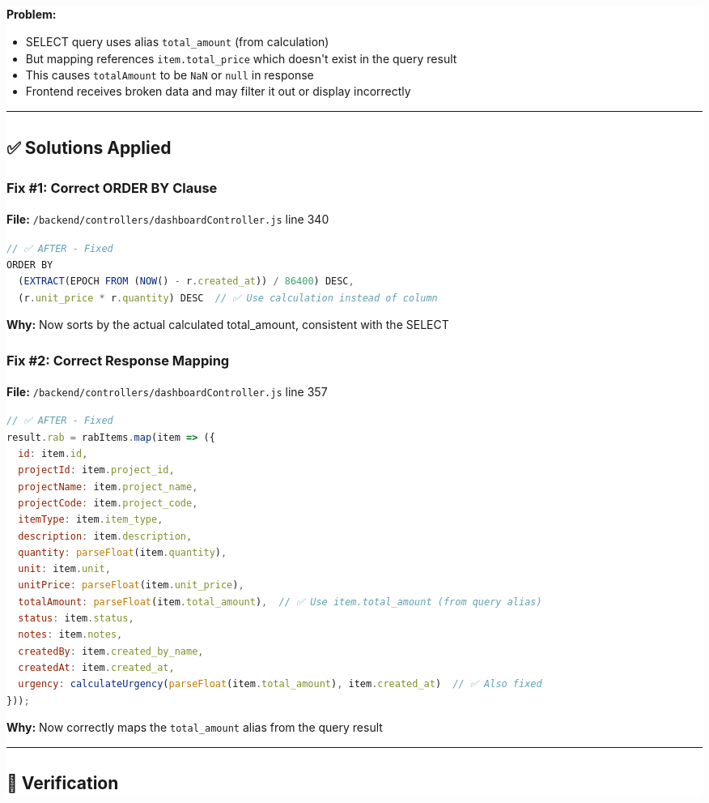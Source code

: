 **Problem:**
- SELECT query uses alias `total_amount` (from calculation)
- But mapping references `item.total_price` which doesn't exist in the query result
- This causes `totalAmount` to be `NaN` or `null` in response
- Frontend receives broken data and may filter it out or display incorrectly

---

## ✅ Solutions Applied

### Fix #1: Correct ORDER BY Clause

**File:** `/backend/controllers/dashboardController.js` line 340

```javascript
// ✅ AFTER - Fixed
ORDER BY 
  (EXTRACT(EPOCH FROM (NOW() - r.created_at)) / 86400) DESC,
  (r.unit_price * r.quantity) DESC  // ✅ Use calculation instead of column
```

**Why:** Now sorts by the actual calculated total_amount, consistent with the SELECT

### Fix #2: Correct Response Mapping

**File:** `/backend/controllers/dashboardController.js` line 357

```javascript
// ✅ AFTER - Fixed
result.rab = rabItems.map(item => ({
  id: item.id,
  projectId: item.project_id,
  projectName: item.project_name,
  projectCode: item.project_code,
  itemType: item.item_type,
  description: item.description,
  quantity: parseFloat(item.quantity),
  unit: item.unit,
  unitPrice: parseFloat(item.unit_price),
  totalAmount: parseFloat(item.total_amount),  // ✅ Use item.total_amount (from query alias)
  status: item.status,
  notes: item.notes,
  createdBy: item.created_by_name,
  createdAt: item.created_at,
  urgency: calculateUrgency(parseFloat(item.total_amount), item.created_at)  // ✅ Also fixed
}));
```

**Why:** Now correctly maps the `total_amount` alias from the query result

---

## 🧪 Verification

